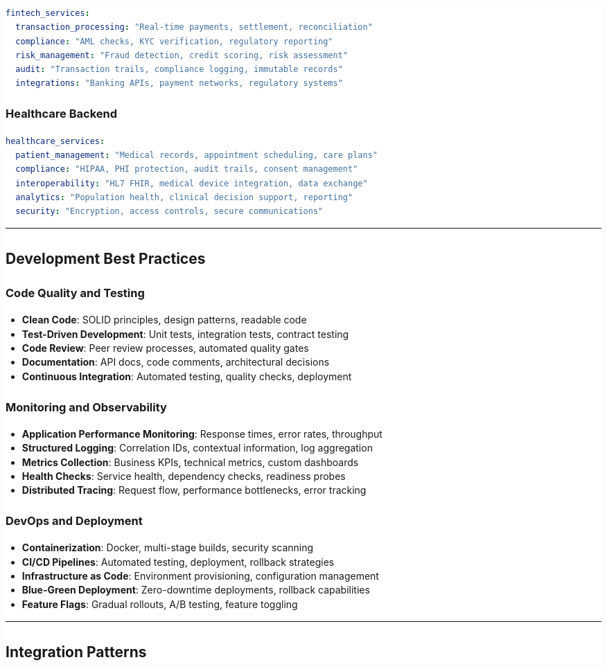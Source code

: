 ```yaml
fintech_services:
  transaction_processing: "Real-time payments, settlement, reconciliation"
  compliance: "AML checks, KYC verification, regulatory reporting"
  risk_management: "Fraud detection, credit scoring, risk assessment"
  audit: "Transaction trails, compliance logging, immutable records"
  integrations: "Banking APIs, payment networks, regulatory systems"
```

### Healthcare Backend

```yaml
healthcare_services:
  patient_management: "Medical records, appointment scheduling, care plans"
  compliance: "HIPAA, PHI protection, audit trails, consent management"
  interoperability: "HL7 FHIR, medical device integration, data exchange"
  analytics: "Population health, clinical decision support, reporting"
  security: "Encryption, access controls, secure communications"
```

---

## Development Best Practices

### Code Quality and Testing

- **Clean Code**: SOLID principles, design patterns, readable code
- **Test-Driven Development**: Unit tests, integration tests, contract testing
- **Code Review**: Peer review processes, automated quality gates
- **Documentation**: API docs, code comments, architectural decisions
- **Continuous Integration**: Automated testing, quality checks, deployment

### Monitoring and Observability

- **Application Performance Monitoring**: Response times, error rates, throughput
- **Structured Logging**: Correlation IDs, contextual information, log aggregation
- **Metrics Collection**: Business KPIs, technical metrics, custom dashboards
- **Health Checks**: Service health, dependency checks, readiness probes
- **Distributed Tracing**: Request flow, performance bottlenecks, error tracking

### DevOps and Deployment

- **Containerization**: Docker, multi-stage builds, security scanning
- **CI/CD Pipelines**: Automated testing, deployment, rollback strategies
- **Infrastructure as Code**: Environment provisioning, configuration management
- **Blue-Green Deployment**: Zero-downtime deployments, rollback capabilities
- **Feature Flags**: Gradual rollouts, A/B testing, feature toggling

---

## Integration Patterns
